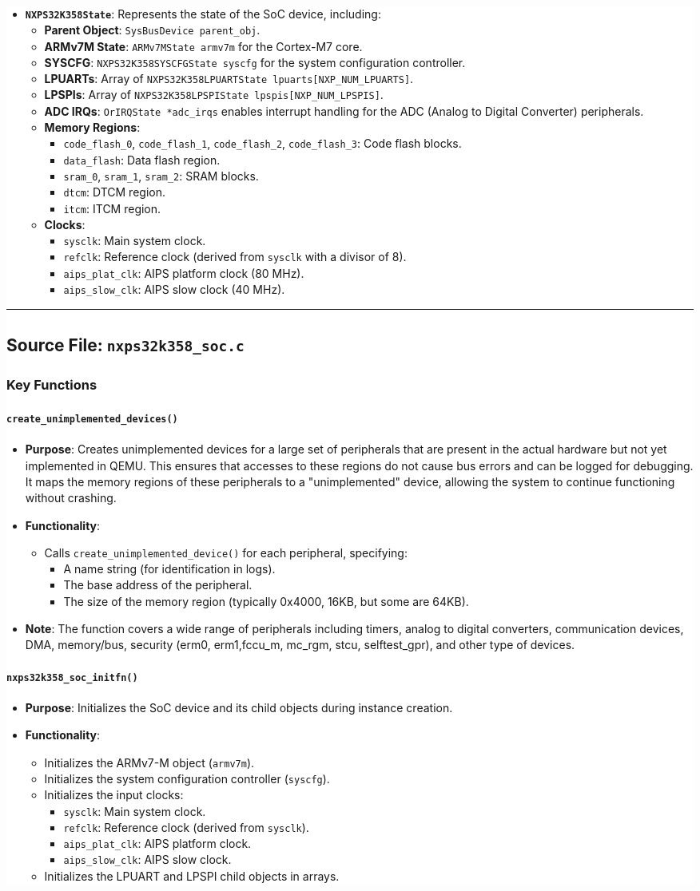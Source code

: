 -   **`NXPS32K358State`**: Represents the state of the SoC device, including:
    -   **Parent Object**: `SysBusDevice parent_obj`.
    -   **ARMv7M State**: `ARMv7MState armv7m` for the Cortex-M7 core.
    -   **SYSCFG**: `NXPS32K358SYSCFGState syscfg` for the system configuration controller.
    -   **LPUARTs**: Array of `NXPS32K358LPUARTState lpuarts[NXP_NUM_LPUARTS]`.
    -   **LPSPIs**: Array of `NXPS32K358LPSPIState lpspis[NXP_NUM_LPSPIS]`.
    -   **ADC IRQs**: `OrIRQState *adc_irqs` enables interrupt handling for the ADC (Analog to Digital Converter) peripherals.
    -   **Memory Regions**:
        -   `code_flash_0`, `code_flash_1`, `code_flash_2`, `code_flash_3`: Code flash blocks.
        -   `data_flash`: Data flash region.
        -   `sram_0`, `sram_1`, `sram_2`: SRAM blocks.
        -   `dtcm`: DTCM region.
        -   `itcm`: ITCM region.
    -   **Clocks**:
        -   `sysclk`: Main system clock.
        -   `refclk`: Reference clock (derived from `sysclk` with a divisor of 8).
        -   `aips_plat_clk`: AIPS platform clock (80 MHz).
        -   `aips_slow_clk`: AIPS slow clock (40 MHz).

---

## Source File: `nxps32k358_soc.c`

### Key Functions

#### `create_unimplemented_devices()`

-   **Purpose**: Creates unimplemented devices for a large set of peripherals that are present in the actual hardware but not yet implemented in QEMU. This ensures that accesses to these regions do not cause bus errors and can be logged for debugging. It maps the memory regions of these peripherals to a "unimplemented" device, allowing the system to continue functioning without crashing.

-   **Functionality**:

    -   Calls `create_unimplemented_device()` for each peripheral, specifying:
        -   A name string (for identification in logs).
        -   The base address of the peripheral.
        -   The size of the memory region (typically 0x4000, 16KB, but some are 64KB).

-   **Note**: The function covers a wide range of peripherals including timers, analog to digital converters, communication devices, DMA, memory/bus, security (erm0, erm1,fccu_m, mc_rgm, stcu, selftest_gpr), and other type of devices.

#### `nxps32k358_soc_initfn()`

-   **Purpose**: Initializes the SoC device and its child objects during instance creation.

-   **Functionality**:
    -   Initializes the ARMv7-M object (`armv7m`).
    -   Initializes the system configuration controller (`syscfg`).
    -   Initializes the input clocks:
        -   `sysclk`: Main system clock.
        -   `refclk`: Reference clock (derived from `sysclk`).
        -   `aips_plat_clk`: AIPS platform clock.
        -   `aips_slow_clk`: AIPS slow clock.
    -   Initializes the LPUART and LPSPI child objects in arrays.

